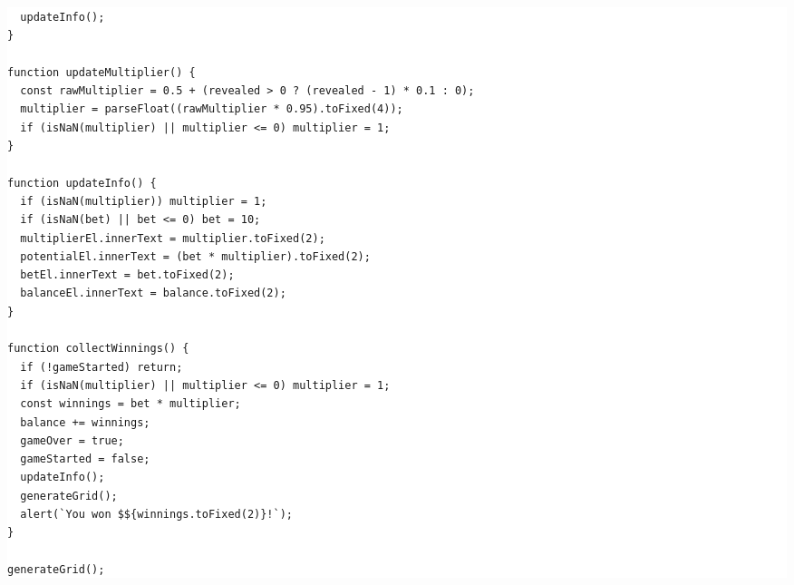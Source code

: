       updateInfo();
    }

    function updateMultiplier() {
      const rawMultiplier = 0.5 + (revealed > 0 ? (revealed - 1) * 0.1 : 0);
      multiplier = parseFloat((rawMultiplier * 0.95).toFixed(4));
      if (isNaN(multiplier) || multiplier <= 0) multiplier = 1;
    }

    function updateInfo() {
      if (isNaN(multiplier)) multiplier = 1;
      if (isNaN(bet) || bet <= 0) bet = 10;
      multiplierEl.innerText = multiplier.toFixed(2);
      potentialEl.innerText = (bet * multiplier).toFixed(2);
      betEl.innerText = bet.toFixed(2);
      balanceEl.innerText = balance.toFixed(2);
    }

    function collectWinnings() {
      if (!gameStarted) return;
      if (isNaN(multiplier) || multiplier <= 0) multiplier = 1;
      const winnings = bet * multiplier;
      balance += winnings;
      gameOver = true;
      gameStarted = false;
      updateInfo();
      generateGrid();
      alert(`You won $${winnings.toFixed(2)}!`);
    }

    generateGrid();
  </script>
</body>
</html>
